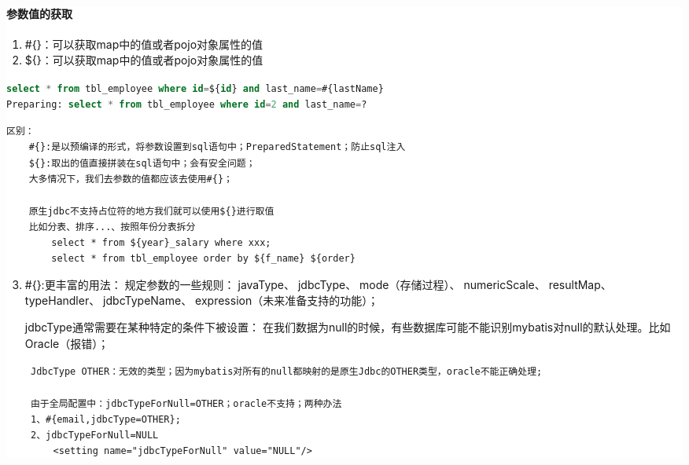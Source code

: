 #### 参数值的获取
1. #{}：可以获取map中的值或者pojo对象属性的值
2. ${}：可以获取map中的值或者pojo对象属性的值

```sql
select * from tbl_employee where id=${id} and last_name=#{lastName}
Preparing: select * from tbl_employee where id=2 and last_name=?
```
    区别：
        #{}:是以预编译的形式，将参数设置到sql语句中；PreparedStatement；防止sql注入
        ${}:取出的值直接拼装在sql语句中；会有安全问题；
        大多情况下，我们去参数的值都应该去使用#{}；
        
        原生jdbc不支持占位符的地方我们就可以使用${}进行取值
        比如分表、排序...、按照年份分表拆分
            select * from ${year}_salary where xxx;
            select * from tbl_employee order by ${f_name} ${order}

3. #{}:更丰富的用法：
	规定参数的一些规则：
	javaType、 jdbcType、 mode（存储过程）、 numericScale、
	resultMap、 typeHandler、 jdbcTypeName、 expression（未来准备支持的功能）；

	jdbcType通常需要在某种特定的条件下被设置：
		在我们数据为null的时候，有些数据库可能不能识别mybatis对null的默认处理。比如Oracle（报错）；
		
		JdbcType OTHER：无效的类型；因为mybatis对所有的null都映射的是原生Jdbc的OTHER类型，oracle不能正确处理;
		
		由于全局配置中：jdbcTypeForNull=OTHER；oracle不支持；两种办法
		1、#{email,jdbcType=OTHER};
		2、jdbcTypeForNull=NULL
			<setting name="jdbcTypeForNull" value="NULL"/>